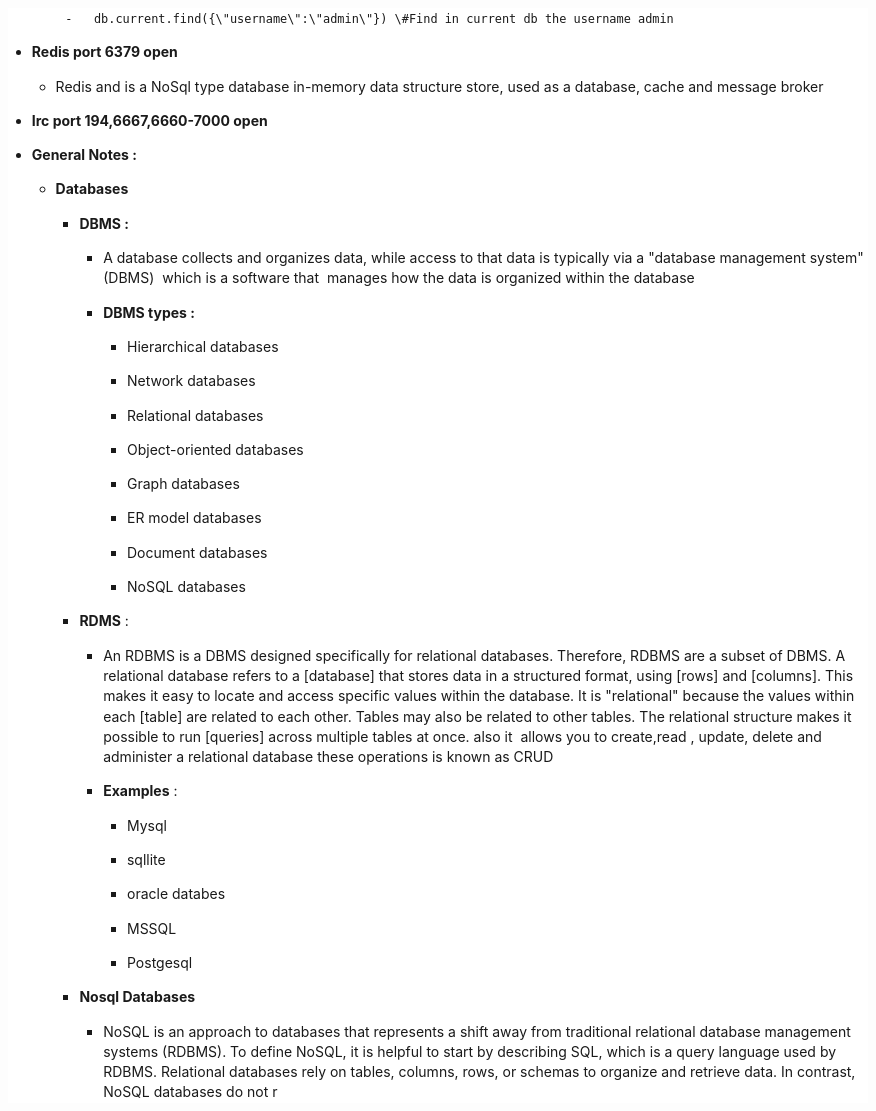             -   db.current.find({\"username\":\"admin\"}) \#Find in current db the username admin

-   **Redis port 6379 open**

    -   Redis and is a NoSql type database in-memory data structure store, used as a database, cache and message broker


-   **Irc port 194,6667,6660-7000 open**


-   **General Notes :**

    -   **Databases**

        -   **DBMS :**

            -   A database collects and organizes data, while access to that data is typically via a "database management system" (DBMS)  which is a software that  manages how the data is organized within the database

            -   **DBMS types :**

                -   Hierarchical databases

                -   Network databases

                -   Relational databases

                -   Object-oriented databases

                -   Graph databases

                -   ER model databases

                -   Document databases

                -   NoSQL databases

        -   **RDMS** :

            -   An RDBMS is a DBMS designed specifically for relational databases. Therefore, RDBMS are a subset of DBMS. A relational database refers to a [database] that stores data in a structured format, using [rows] and [columns]. This makes it easy to locate and access specific values within the database. It is \"relational\" because the values within each [table] are related to each other. Tables may also be related to other tables. The relational structure makes it possible to run [queries] across multiple tables at once. also it  allows you to create,read , update, delete and administer a relational database these operations is known as CRUD

            -   **Examples** :

                -   Mysql

                -   sqllite

                -   oracle databes

                -   MSSQL

                -   Postgesql

        -   **Nosql Databases**

            -   NoSQL is an approach to databases that represents a shift away from traditional relational database management systems (RDBMS). To define NoSQL, it is helpful to start by describing SQL, which is a query language used by RDBMS. Relational databases rely on tables, columns, rows, or schemas to organize and retrieve data. In contrast, NoSQL databases do not r